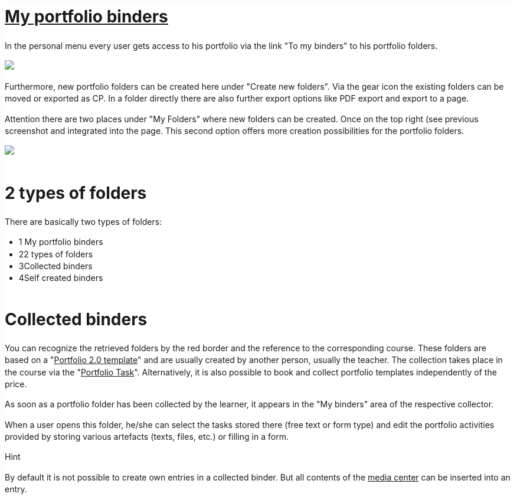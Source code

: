 #  [My portfolio binders](My+portfolio+binders.html)

In the personal menu every user gets access to his portfolio via the link "To
my binders" to his portfolio folders.

![](../../download/attachments/590041/portfolio_meine_mappen.png)

Furthermore, new portfolio folders can be created here under "Create new
folders". Via the gear icon the existing folders can be moved or exported as
CP. In a folder directly there are also further export options like PDF export
and export to a page.

Attention there are two places under "My Folders" where new folders can be
created. Once on the top right (see previous screenshot and integrated into
the page. This second option offers more creation possibilities for the
portfolio folders.

![](../../download/attachments/590041/portfolio_mappe_erstellen2.jpg%EF%B9%96version=1&modificationDate=1626607249000&api=v2.png)

# 2 types of folders

There are basically two types of folders:

  * 1 My portfolio binders 
  * 22 types of folders
  * 3Collected binders
  * 4Self created binders 

# Collected binders

You can recognize the retrieved folders by the red border and the reference to
the corresponding course. These folders are based on a "[Portfolio 2.0
template](Portfolio+template%EF%B9%95+Creation.html)" and are usually created
by another person, usually the teacher. The collection takes place in the
course via the "[Portfolio
Task](Portfolio+task+and+assignment%EF%B9%95+Collecting+and+editing.html)".
Alternatively, it is also possible to book and collect portfolio templates
independently of the price.

As soon as a portfolio folder has been collected by the learner, it appears in
the "My binders" area of the respective collector.

When a user opens this folder, he/she can select the tasks stored there (free
text or form type) and edit the portfolio activities provided by storing
various artefacts (texts, files, etc.) or filling in a form.

Hint

By default it is not possible to create own entries in a collected binder. But
all contents of the [media center](Media+center.html) can be inserted into an
entry.
